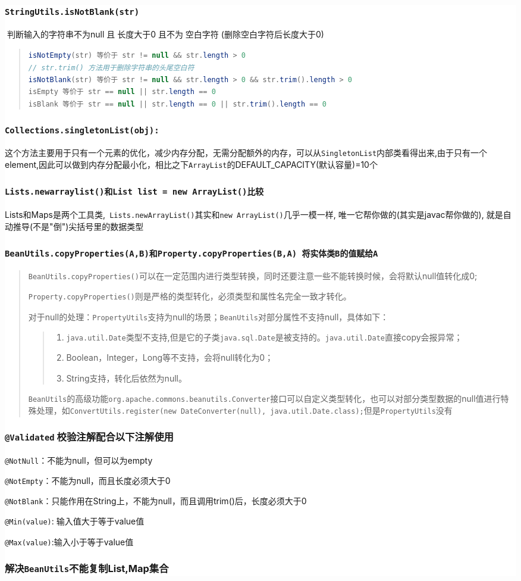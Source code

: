 

### `StringUtils.isNotBlank(str)` 

​	判断输入的字符串不为null 且 长度大于0 且不为 空白字符 (删除空白字符后长度大于0)

> ```java
> isNotEmpty(str) 等价于 str != null && str.length > 0
> // str.trim() 方法用于删除字符串的头尾空白符
> isNotBlank(str) 等价于 str != null && str.length > 0 && str.trim().length > 0  
> isEmpty 等价于 str == null || str.length == 0
> isBlank 等价于 str == null || str.length == 0 || str.trim().length == 0
> ```

### `Collections.singletonList(obj):`

​	这个方法主要用于只有一个元素的优化，减少内存分配，无需分配额外的内存，可以从`SingletonList`内部类看得出来,由于只有一个element,因此可以做到内存分配最小化，相比之下`ArrayList`的DEFAULT_CAPACITY(默认容量)=10个

### `Lists.newarraylist()和List list = new ArrayList()比较`

​	Lists和Maps是两个工具类,` Lists.newArrayList()`其实和`new ArrayList()`几乎一模一样, 唯一它帮你做的(其实是javac帮你做的), 就是自动推导(不是"倒")尖括号里的数据类型

### `BeanUtils.copyProperties(A,B)和Property.copyProperties(B,A) 将实体类B的值赋给A`

> `BeanUtils.copyProperties()`可以在一定范围内进行类型转换，同时还要注意一些不能转换时候，会将默认null值转化成0;
>
> `Property.copyProperties()`则是严格的类型转化，必须类型和属性名完全一致才转化。
>
> 对于null的处理：`PropertyUtils`支持为null的场景；`BeanUtils`对部分属性不支持null，具体如下：
>
> > 1. `java.util.Date`类型不支持,但是它的子类`java.sql.Date`是被支持的。`java.util.Date`直接copy会报异常；
> >
> > 2. Boolean，Integer，Long等不支持，会将null转化为0；
> >
> > 3. String支持，转化后依然为null。
>
> `BeanUtils`的高级功能`org.apache.commons.beanutils.Converter`接口可以自定义类型转化，也可以对部分类型数据的null值进行特殊处理，如`ConvertUtils.register(new DateConverter(null), java.util.Date.class);`但是`PropertyUtils`没有

### `@Validated` 校验注解配合以下注解使用

`@NotNull`：不能为null，但可以为empty

`@NotEmpty`：不能为null，而且长度必须大于0

`@NotBlank`：只能作用在String上，不能为null，而且调用trim()后，长度必须大于0

`@Min(value)`: 输入值大于等于value值

`@Max(value)`:输入小于等于value值

### 解决`BeanUtils`不能复制List,Map集合

